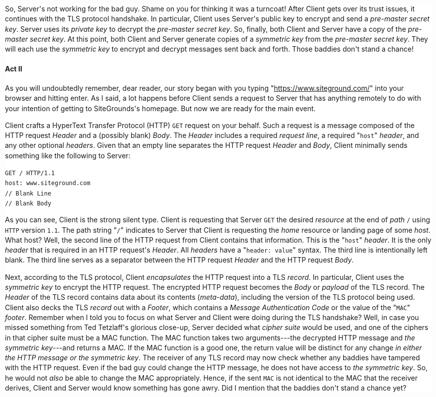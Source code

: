 So, Server's not working for the bad guy. Shame on you for thinking it was a turncoat! After Client gets over its trust issues, it continues with the TLS protocol handshake. In particular, Client uses Server's public key to encrypt and send a _pre-master secret key_. Server uses its _private key_ to decrypt the _pre-master secret key_. So, finally, both Client and Server have a copy of the _pre-master secret key_. At this point, both Client and Server generate copies of a _symmetric key_ from the _pre-master secret key_. They will each use the _symmetric key_ to encrypt and decrypt messages sent back and forth. Those baddies don't stand a chance!

#### Act II

As you will undoubtedly remember, dear reader, our story began with you typing "https://www.siteground.com/" into your browser and hitting enter. As I said, a lot happens before Client sends a request to Server that has anything remotely to do with your intention of getting to SiteGrounds's homepage. But now we are ready for the main event.

Client crafts a HyperText Transfer Protocol (HTTP) `GET` request on your behalf. Such a request is a message composed of the HTTP request _Header_ and a (possibly blank) _Body_. The _Header_ includes a required _request line_, a required "`host`" _header_, and any other optional _headers_. Given that an empty line separates the HTTP request _Header_ and _Body_, Client minimally sends something like the following to Server:

```text
GET / HTTP/1.1
host: www.siteground.com
// Blank Line
// Blank Body
```

As you can see, Client is the strong silent type. Client is requesting that Server `GET` the desired _resource_ at the end of _path_ `/` using `HTTP` version `1.1`. The path string "`/`" indicates to Server that Client is requesting the _home_ resource or landing page of some _host_. What host? Well, the second line of the HTTP request from Client contains that information. This is the "`host`" _header_. It is the only _header_ that is required in an HTTP request's _Header_. All _headers_ have a "`header: value`" syntax. The third line is intentionally left blank. The third line serves as a separator between the HTTP request _Header_ and the HTTP request _Body_.

Next, according to the TLS protocol, Client _encapsulates_ the HTTP request into a TLS _record_. In particular, Client uses the _symmetric key_ to encrypt the HTTP request. The encrypted HTTP request becomes the _Body_ or _payload_ of the TLS record. The _Header_ of the TLS record contains data about its contents (_meta-data_), including the version of the TLS protocol being used. Client also decks the TLS _record_ out with a _Footer_, which contains a _Message Authentication Code_ or the value of the "`MAC`" _footer_. Remember when I told you to focus on what Server and Client were doing during the TLS handshake? Well, in case you missed something from Ted Tetzlaff's glorious close-up, Server decided what _cipher suite_ would be used, and one of the ciphers in that cipher suite must be a MAC function. The MAC function takes two arguments---the decrypted HTTP message and _the symmetric key_---and returns a MAC. If the MAC function is a good one, the return value will be distinct for any change _in either the HTTP message or the symmetric key_. The receiver of any TLS record may now check whether any baddies have tampered with the HTTP request. Even if the bad guy could change the HTTP message, he does not have access to _the symmetric key_. So, he would not _also_ be able to change the MAC appropriately. Hence, if the sent `MAC` is not identical to the MAC that the receiver derives, Client and Server would know something has gone awry. Did I mention that the baddies don't stand a chance yet?

